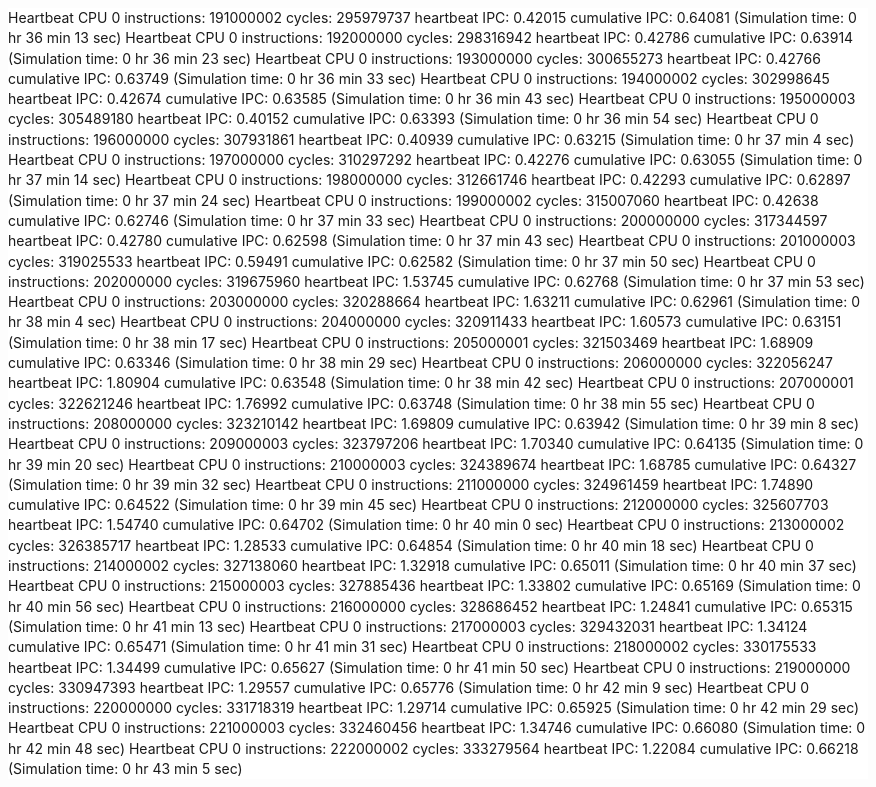 Heartbeat CPU  0 instructions:  191000002 cycles:  295979737 heartbeat IPC: 0.42015 cumulative IPC: 0.64081 (Simulation time: 0 hr 36 min 13 sec) 
Heartbeat CPU  0 instructions:  192000000 cycles:  298316942 heartbeat IPC: 0.42786 cumulative IPC: 0.63914 (Simulation time: 0 hr 36 min 23 sec) 
Heartbeat CPU  0 instructions:  193000000 cycles:  300655273 heartbeat IPC: 0.42766 cumulative IPC: 0.63749 (Simulation time: 0 hr 36 min 33 sec) 
Heartbeat CPU  0 instructions:  194000002 cycles:  302998645 heartbeat IPC: 0.42674 cumulative IPC: 0.63585 (Simulation time: 0 hr 36 min 43 sec) 
Heartbeat CPU  0 instructions:  195000003 cycles:  305489180 heartbeat IPC: 0.40152 cumulative IPC: 0.63393 (Simulation time: 0 hr 36 min 54 sec) 
Heartbeat CPU  0 instructions:  196000000 cycles:  307931861 heartbeat IPC: 0.40939 cumulative IPC: 0.63215 (Simulation time: 0 hr 37 min 4 sec) 
Heartbeat CPU  0 instructions:  197000000 cycles:  310297292 heartbeat IPC: 0.42276 cumulative IPC: 0.63055 (Simulation time: 0 hr 37 min 14 sec) 
Heartbeat CPU  0 instructions:  198000000 cycles:  312661746 heartbeat IPC: 0.42293 cumulative IPC: 0.62897 (Simulation time: 0 hr 37 min 24 sec) 
Heartbeat CPU  0 instructions:  199000002 cycles:  315007060 heartbeat IPC: 0.42638 cumulative IPC: 0.62746 (Simulation time: 0 hr 37 min 33 sec) 
Heartbeat CPU  0 instructions:  200000000 cycles:  317344597 heartbeat IPC: 0.42780 cumulative IPC: 0.62598 (Simulation time: 0 hr 37 min 43 sec) 
Heartbeat CPU  0 instructions:  201000003 cycles:  319025533 heartbeat IPC: 0.59491 cumulative IPC: 0.62582 (Simulation time: 0 hr 37 min 50 sec) 
Heartbeat CPU  0 instructions:  202000000 cycles:  319675960 heartbeat IPC: 1.53745 cumulative IPC: 0.62768 (Simulation time: 0 hr 37 min 53 sec) 
Heartbeat CPU  0 instructions:  203000000 cycles:  320288664 heartbeat IPC: 1.63211 cumulative IPC: 0.62961 (Simulation time: 0 hr 38 min 4 sec) 
Heartbeat CPU  0 instructions:  204000000 cycles:  320911433 heartbeat IPC: 1.60573 cumulative IPC: 0.63151 (Simulation time: 0 hr 38 min 17 sec) 
Heartbeat CPU  0 instructions:  205000001 cycles:  321503469 heartbeat IPC: 1.68909 cumulative IPC: 0.63346 (Simulation time: 0 hr 38 min 29 sec) 
Heartbeat CPU  0 instructions:  206000000 cycles:  322056247 heartbeat IPC: 1.80904 cumulative IPC: 0.63548 (Simulation time: 0 hr 38 min 42 sec) 
Heartbeat CPU  0 instructions:  207000001 cycles:  322621246 heartbeat IPC: 1.76992 cumulative IPC: 0.63748 (Simulation time: 0 hr 38 min 55 sec) 
Heartbeat CPU  0 instructions:  208000000 cycles:  323210142 heartbeat IPC: 1.69809 cumulative IPC: 0.63942 (Simulation time: 0 hr 39 min 8 sec) 
Heartbeat CPU  0 instructions:  209000003 cycles:  323797206 heartbeat IPC: 1.70340 cumulative IPC: 0.64135 (Simulation time: 0 hr 39 min 20 sec) 
Heartbeat CPU  0 instructions:  210000003 cycles:  324389674 heartbeat IPC: 1.68785 cumulative IPC: 0.64327 (Simulation time: 0 hr 39 min 32 sec) 
Heartbeat CPU  0 instructions:  211000000 cycles:  324961459 heartbeat IPC: 1.74890 cumulative IPC: 0.64522 (Simulation time: 0 hr 39 min 45 sec) 
Heartbeat CPU  0 instructions:  212000000 cycles:  325607703 heartbeat IPC: 1.54740 cumulative IPC: 0.64702 (Simulation time: 0 hr 40 min 0 sec) 
Heartbeat CPU  0 instructions:  213000002 cycles:  326385717 heartbeat IPC: 1.28533 cumulative IPC: 0.64854 (Simulation time: 0 hr 40 min 18 sec) 
Heartbeat CPU  0 instructions:  214000002 cycles:  327138060 heartbeat IPC: 1.32918 cumulative IPC: 0.65011 (Simulation time: 0 hr 40 min 37 sec) 
Heartbeat CPU  0 instructions:  215000003 cycles:  327885436 heartbeat IPC: 1.33802 cumulative IPC: 0.65169 (Simulation time: 0 hr 40 min 56 sec) 
Heartbeat CPU  0 instructions:  216000000 cycles:  328686452 heartbeat IPC: 1.24841 cumulative IPC: 0.65315 (Simulation time: 0 hr 41 min 13 sec) 
Heartbeat CPU  0 instructions:  217000003 cycles:  329432031 heartbeat IPC: 1.34124 cumulative IPC: 0.65471 (Simulation time: 0 hr 41 min 31 sec) 
Heartbeat CPU  0 instructions:  218000002 cycles:  330175533 heartbeat IPC: 1.34499 cumulative IPC: 0.65627 (Simulation time: 0 hr 41 min 50 sec) 
Heartbeat CPU  0 instructions:  219000000 cycles:  330947393 heartbeat IPC: 1.29557 cumulative IPC: 0.65776 (Simulation time: 0 hr 42 min 9 sec) 
Heartbeat CPU  0 instructions:  220000000 cycles:  331718319 heartbeat IPC: 1.29714 cumulative IPC: 0.65925 (Simulation time: 0 hr 42 min 29 sec) 
Heartbeat CPU  0 instructions:  221000003 cycles:  332460456 heartbeat IPC: 1.34746 cumulative IPC: 0.66080 (Simulation time: 0 hr 42 min 48 sec) 
Heartbeat CPU  0 instructions:  222000002 cycles:  333279564 heartbeat IPC: 1.22084 cumulative IPC: 0.66218 (Simulation time: 0 hr 43 min 5 sec) 